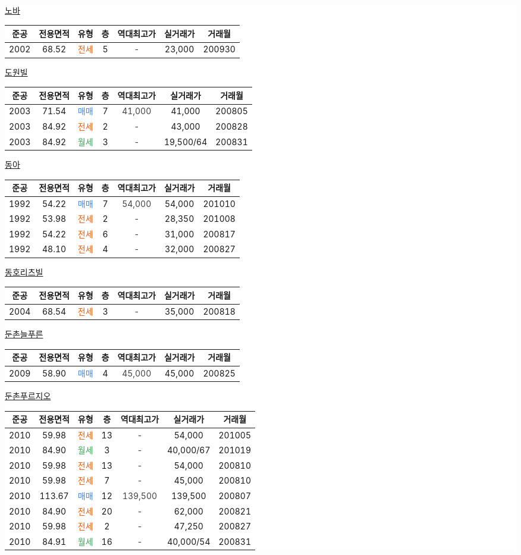 [노바](https://search.naver.com/search.naver?query=%EC%84%9C%EC%9A%B8%ED%8A%B9%EB%B3%84%EC%8B%9C+%EA%B0%95%EB%8F%99%EA%B5%AC+%EB%91%94%EC%B4%8C%EB%8F%99+%EB%85%B8%EB%B0%94)

|준공|전용면적|유형|층|역대최고가|실거래가|거래월|
|:---:|:---:|:---:|:---:|:---:|:---:|:---:|
|2002|68.52|<span style="color:#ff5a00">전세</span>|5|<span style="color:#444444">-</span>|23,000|200930|

[도원빌](https://search.naver.com/search.naver?query=%EC%84%9C%EC%9A%B8%ED%8A%B9%EB%B3%84%EC%8B%9C+%EA%B0%95%EB%8F%99%EA%B5%AC+%EB%91%94%EC%B4%8C%EB%8F%99+%EB%8F%84%EC%9B%90%EB%B9%8C)

|준공|전용면적|유형|층|역대최고가|실거래가|거래월|
|:---:|:---:|:---:|:---:|:---:|:---:|:---:|
|2003|71.54|<span style="color:#4285f3">매매</span>|7|<span style="color:#444444">41,000</span>|41,000|200805|
|2003|84.92|<span style="color:#ff5a00">전세</span>|2|<span style="color:#444444">-</span>|43,000|200828|
|2003|84.92|<span style="color:#34a853">월세</span>|3|<span style="color:#444444">-</span>|19,500/64|200831|

[동아](https://search.naver.com/search.naver?query=%EC%84%9C%EC%9A%B8%ED%8A%B9%EB%B3%84%EC%8B%9C+%EA%B0%95%EB%8F%99%EA%B5%AC+%EB%91%94%EC%B4%8C%EB%8F%99+%EB%8F%99%EC%95%84)

|준공|전용면적|유형|층|역대최고가|실거래가|거래월|
|:---:|:---:|:---:|:---:|:---:|:---:|:---:|
|1992|54.22|<span style="color:#4285f3">매매</span>|7|<span style="color:#444444">54,000</span>|54,000|201010|
|1992|53.98|<span style="color:#ff5a00">전세</span>|2|<span style="color:#444444">-</span>|28,350|201008|
|1992|54.22|<span style="color:#ff5a00">전세</span>|6|<span style="color:#444444">-</span>|31,000|200817|
|1992|48.10|<span style="color:#ff5a00">전세</span>|4|<span style="color:#444444">-</span>|32,000|200827|

[동호리츠빌](https://search.naver.com/search.naver?query=%EC%84%9C%EC%9A%B8%ED%8A%B9%EB%B3%84%EC%8B%9C+%EA%B0%95%EB%8F%99%EA%B5%AC+%EB%91%94%EC%B4%8C%EB%8F%99+%EB%8F%99%ED%98%B8%EB%A6%AC%EC%B8%A0%EB%B9%8C)

|준공|전용면적|유형|층|역대최고가|실거래가|거래월|
|:---:|:---:|:---:|:---:|:---:|:---:|:---:|
|2004|68.54|<span style="color:#ff5a00">전세</span>|3|<span style="color:#444444">-</span>|35,000|200818|

[둔촌늘푸른](https://search.naver.com/search.naver?query=%EC%84%9C%EC%9A%B8%ED%8A%B9%EB%B3%84%EC%8B%9C+%EA%B0%95%EB%8F%99%EA%B5%AC+%EB%91%94%EC%B4%8C%EB%8F%99+%EB%91%94%EC%B4%8C%EB%8A%98%ED%91%B8%EB%A5%B8)

|준공|전용면적|유형|층|역대최고가|실거래가|거래월|
|:---:|:---:|:---:|:---:|:---:|:---:|:---:|
|2009|58.90|<span style="color:#4285f3">매매</span>|4|<span style="color:#444444">45,000</span>|45,000|200825|

[둔촌푸르지오](https://search.naver.com/search.naver?query=%EC%84%9C%EC%9A%B8%ED%8A%B9%EB%B3%84%EC%8B%9C+%EA%B0%95%EB%8F%99%EA%B5%AC+%EB%91%94%EC%B4%8C%EB%8F%99+%EB%91%94%EC%B4%8C%ED%91%B8%EB%A5%B4%EC%A7%80%EC%98%A4)

|준공|전용면적|유형|층|역대최고가|실거래가|거래월|
|:---:|:---:|:---:|:---:|:---:|:---:|:---:|
|2010|59.98|<span style="color:#ff5a00">전세</span>|13|<span style="color:#444444">-</span>|54,000|201005|
|2010|84.90|<span style="color:#34a853">월세</span>|3|<span style="color:#444444">-</span>|40,000/67|201019|
|2010|59.98|<span style="color:#ff5a00">전세</span>|13|<span style="color:#444444">-</span>|54,000|200810|
|2010|59.98|<span style="color:#ff5a00">전세</span>|7|<span style="color:#444444">-</span>|45,000|200810|
|2010|113.67|<span style="color:#4285f3">매매</span>|12|<span style="color:#444444">139,500</span>|139,500|200807|
|2010|84.90|<span style="color:#ff5a00">전세</span>|20|<span style="color:#444444">-</span>|62,000|200821|
|2010|59.98|<span style="color:#ff5a00">전세</span>|2|<span style="color:#444444">-</span>|47,250|200827|
|2010|84.91|<span style="color:#34a853">월세</span>|16|<span style="color:#444444">-</span>|40,000/54|200831|